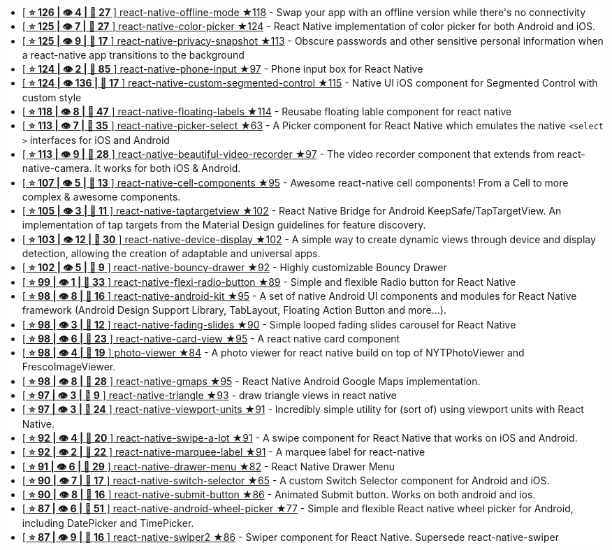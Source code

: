 * [[ **⭐ 126 | 👁️ 4 | 🔀 27** ] react-native-offline-mode ★118](https://github.com/rauchy/react-native-offline-mode) - Swap your app with an offline version while there's no connectivity
* [[ **⭐ 125 | 👁️ 7 | 🔀 27** ] react-native-color-picker ★124](https://github.com/instea/react-native-color-picker) - React Native implementation of color picker for both Android and iOS.
* [[ **⭐ 125 | 👁️ 9 | 🔀 17** ] react-native-privacy-snapshot ★113](https://github.com/kayla-tech/react-native-privacy-snapshot) - Obscure passwords and other sensitive personal information when a react-native app transitions to the background
* [[ **⭐ 124 | 👁️ 2 | 🔀 85** ] react-native-phone-input ★97](https://github.com/thegamenicorus/react-native-phone-input) - Phone input box for React Native
* [[ **⭐ 124 | 👁️ 136 | 🔀 17** ] react-native-custom-segmented-control ★115](https://github.com/wix/react-native-custom-segmented-control) - Native UI iOS component for Segmented Control with custom style
* [[ **⭐ 118 | 👁️ 8 | 🔀 47** ] react-native-floating-labels ★114](https://github.com/mayank-patel/react-native-floating-labels) - Reusabe floating lable component for react native
* [[ **⭐ 113 | 👁️ 7 | 🔀 35** ] react-native-picker-select ★63](https://github.com/lawnstarter/react-native-picker-select) - A Picker component for React Native which emulates the native `<select>` interfaces for iOS and Android
* [[ **⭐ 113 | 👁️ 9 | 🔀 28** ] react-native-beautiful-video-recorder ★97](https://github.com/phuochau/react-native-beautiful-video-recorder) - The video recorder component that extends from react-native-camera. It works for both iOS & Android.
* [[ **⭐ 107 | 👁️ 5 | 🔀 13** ] react-native-cell-components ★95](https://github.com/lodev09/react-native-cell-components) - Awesome react-native cell components! From a Cell to more complex & awesome components.
* [[ **⭐ 105 | 👁️ 3 | 🔀 11** ] react-native-taptargetview ★102](https://github.com/prscX/react-native-taptargetview) - React Native Bridge for Android KeepSafe/TapTargetView. An implementation of tap targets from the Material Design guidelines for feature discovery.
* [[ **⭐ 103 | 👁️ 12 | 🔀 30** ] react-native-device-display ★102](https://github.com/kkjdaniel/react-native-display-view) - A simple way to create dynamic views through device and display detection, allowing the creation of adaptable and universal apps.
* [[ **⭐ 102 | 👁️ 5 | 🔀 9** ] react-native-bouncy-drawer ★92](https://github.com/SoftZen/react-native-bouncy-drawer) - Highly customizable Bouncy Drawer
* [[ **⭐ 99 | 👁️ 1 | 🔀 33** ] react-native-flexi-radio-button ★89](https://github.com/thegamenicorus/react-native-flexi-radio-button) - Simple and flexible Radio button for React Native
* [[ **⭐ 98 | 👁️ 8 | 🔀 16** ] react-native-android-kit ★95](https://github.com/ayoubdev/react-native-android-kit) - A set of native Android UI components and modules for React Native framework (Android Design Support Library, TabLayout, Floating Action Button and more...).
* [[ **⭐ 98 | 👁️ 3 | 🔀 12** ] react-native-fading-slides ★90](https://github.com/chagasaway/react-native-fading-slides) - Simple looped fading slides carousel for React Native
* [[ **⭐ 98 | 👁️ 6 | 🔀 23** ] react-native-card-view ★95](https://github.com/jacklam718/react-native-card-view) - A react native card component
* [[ **⭐ 98 | 👁️ 4 | 🔀 19** ] photo-viewer ★84](https://github.com/merryjs/photo-viewer) - A photo viewer for react native build on top of NYTPhotoViewer and FrescoImageViewer.
* [[ **⭐ 98 | 👁️ 8 | 🔀 28** ] react-native-gmaps ★95](https://github.com/teamrota/react-native-gmaps) - React Native Android Google Maps implementation.
* [[ **⭐ 97 | 👁️ 3 | 🔀 9** ] react-native-triangle ★93](https://github.com/Jpoliachik/react-native-triangle) - draw triangle views in react native
* [[ **⭐ 97 | 👁️ 3 | 🔀 24** ] react-native-viewport-units ★91](https://github.com/jmstout/react-native-viewport-units) - Incredibly simple utility for (sort of) using viewport units with React Native.
* [[ **⭐ 92 | 👁️ 4 | 🔀 20** ] react-native-swipe-a-lot ★91](https://github.com/nickjanssen/react-native-swipe-a-lot) - A swipe component for React Native that works on iOS and Android.
* [[ **⭐ 92 | 👁️ 2 | 🔀 22** ] react-native-marquee-label ★91](https://github.com/remobile/react-native-marquee-label) - A marquee label for react-native
* [[ **⭐ 91 | 👁️ 6 | 🔀 29** ] react-native-drawer-menu ★82](https://github.com/Tinysymphony/react-native-drawer-menu) - React Native Drawer Menu
* [[ **⭐ 90 | 👁️ 7 | 🔀 17** ] react-native-switch-selector ★65](https://github.com/App2Sales/react-native-switch-selector) - A custom Switch Selector component for Android and iOS.
* [[ **⭐ 90 | 👁️ 8 | 🔀 16** ] react-native-submit-button ★86](https://github.com/ronak301/react-native-submit-button) - Animated Submit button. Works on both android and ios.
* [[ **⭐ 87 | 👁️ 6 | 🔀 51** ] react-native-android-wheel-picker ★77](https://github.com/ElekenAgency/ReactNativeWheelPicker) - Simple and flexible React native wheel picker for Android, including DatePicker and TimePicker.
* [[ **⭐ 87 | 👁️ 9 | 🔀 16** ] react-native-swiper2 ★86](https://github.com/sunnylqm/react-native-swiper2) - Swiper component for React Native. Supersede react-native-swiper